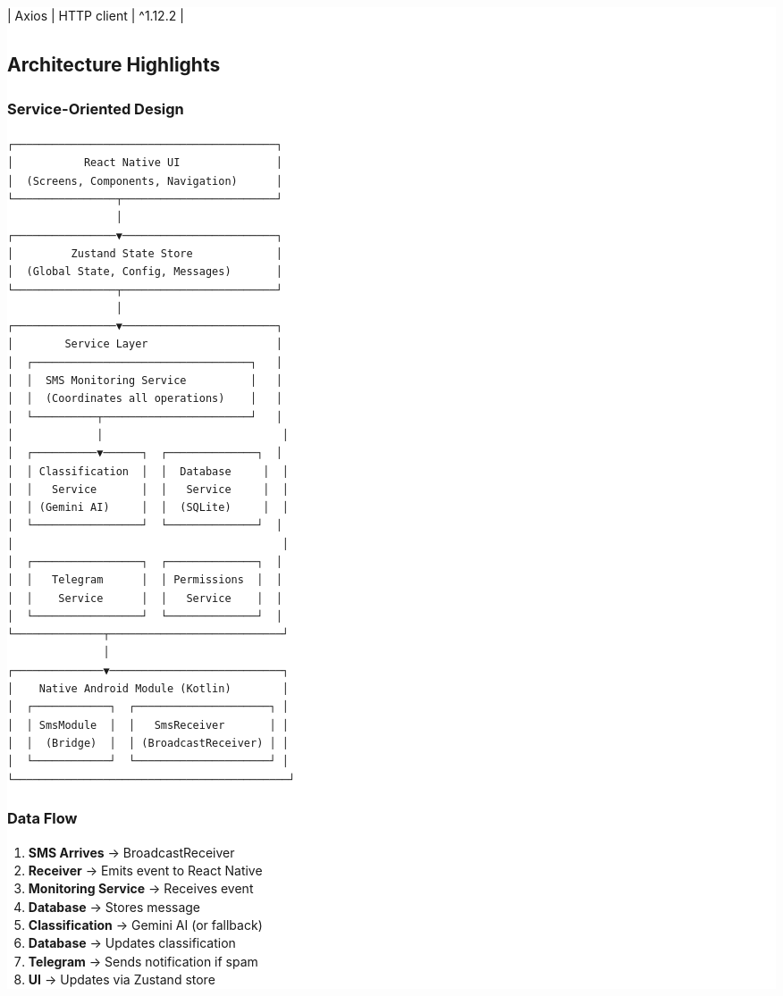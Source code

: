 | Axios | HTTP client | ^1.12.2 |

## Architecture Highlights

### Service-Oriented Design

```
┌─────────────────────────────────────────┐
│           React Native UI               │
│  (Screens, Components, Navigation)      │
└────────────────┬────────────────────────┘
                 │
┌────────────────▼────────────────────────┐
│         Zustand State Store             │
│  (Global State, Config, Messages)       │
└────────────────┬────────────────────────┘
                 │
┌────────────────▼────────────────────────┐
│        Service Layer                    │
│  ┌──────────────────────────────────┐   │
│  │  SMS Monitoring Service          │   │
│  │  (Coordinates all operations)    │   │
│  └──────────┬───────────────────────┘   │
│             │                            │
│  ┌──────────▼──────┐  ┌──────────────┐  │
│  │ Classification  │  │  Database     │  │
│  │   Service       │  │   Service     │  │
│  │ (Gemini AI)     │  │  (SQLite)     │  │
│  └─────────────────┘  └──────────────┘  │
│                                          │
│  ┌─────────────────┐  ┌──────────────┐  │
│  │   Telegram      │  │ Permissions  │  │
│  │    Service      │  │   Service    │  │
│  └─────────────────┘  └──────────────┘  │
└──────────────┬───────────────────────────┘
               │
┌──────────────▼───────────────────────────┐
│    Native Android Module (Kotlin)        │
│  ┌────────────┐  ┌─────────────────────┐ │
│  │ SmsModule  │  │   SmsReceiver       │ │
│  │  (Bridge)  │  │ (BroadcastReceiver) │ │
│  └────────────┘  └─────────────────────┘ │
└───────────────────────────────────────────┘
```

### Data Flow

1. **SMS Arrives** → BroadcastReceiver
2. **Receiver** → Emits event to React Native
3. **Monitoring Service** → Receives event
4. **Database** → Stores message
5. **Classification** → Gemini AI (or fallback)
6. **Database** → Updates classification
7. **Telegram** → Sends notification if spam
8. **UI** → Updates via Zustand store
